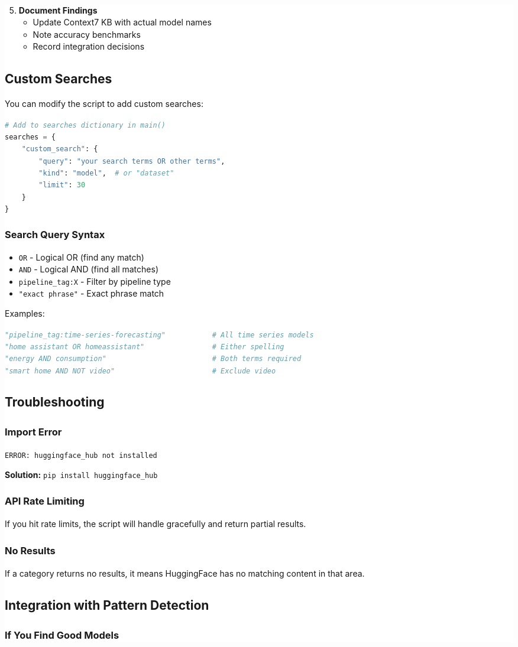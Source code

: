 5. **Document Findings**
   - Update Context7 KB with actual model names
   - Note accuracy benchmarks
   - Record integration decisions

## Custom Searches

You can modify the script to add custom searches:

```python
# Add to searches dictionary in main()
searches = {
    "custom_search": {
        "query": "your search terms OR other terms",
        "kind": "model",  # or "dataset"
        "limit": 30
    }
}
```

### Search Query Syntax

- `OR` - Logical OR (find any match)
- `AND` - Logical AND (find all matches)
- `pipeline_tag:X` - Filter by pipeline type
- `"exact phrase"` - Exact phrase match

Examples:
```python
"pipeline_tag:time-series-forecasting"           # All time series models
"home assistant OR homeassistant"                # Either spelling
"energy AND consumption"                         # Both terms required
"smart home AND NOT video"                       # Exclude video
```

## Troubleshooting

### Import Error
```
ERROR: huggingface_hub not installed
```
**Solution:** `pip install huggingface_hub`

### API Rate Limiting
If you hit rate limits, the script will handle gracefully and return partial results.

### No Results
If a category returns no results, it means HuggingFace has no matching content in that area.

## Integration with Pattern Detection

### If You Find Good Models
